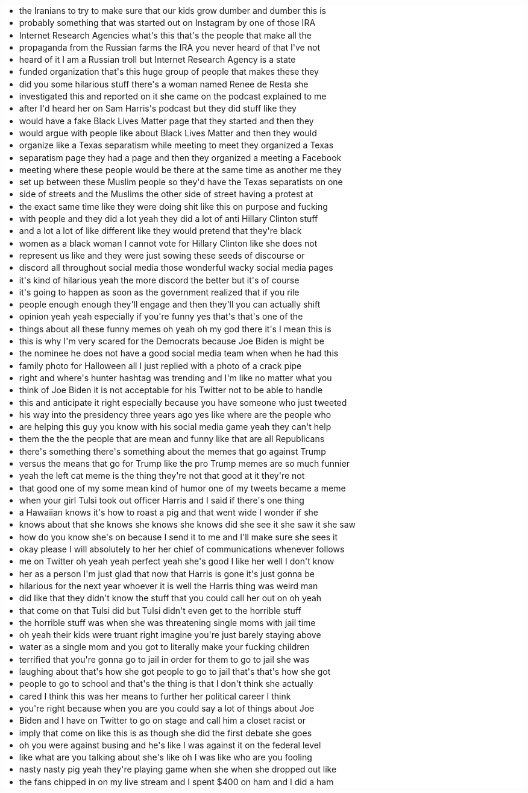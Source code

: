 *  the Iranians to try to make sure that our kids grow dumber and dumber this is
*  probably something that was started out on Instagram by one of those IRA
*  Internet Research Agencies what's this that's the people that make all the
*  propaganda from the Russian farms the IRA you never heard of that I've not
*  heard of it I am a Russian troll but Internet Research Agency is a state
*  funded organization that's this huge group of people that makes these they
*  did you some hilarious stuff there's a woman named Renee de Resta she
*  investigated this and reported on it she came on the podcast explained to me
*  after I'd heard her on Sam Harris's podcast but they did stuff like they
*  would have a fake Black Lives Matter page that they started and then they
*  would argue with people like about Black Lives Matter and then they would
*  organize like a Texas separatism while meeting to meet they organized a Texas
*  separatism page they had a page and then they organized a meeting a Facebook
*  meeting where these people would be there at the same time as another me they
*  set up between these Muslim people so they'd have the Texas separatists on one
*  side of streets and the Muslims the other side of street having a protest at
*  the exact same time like they were doing shit like this on purpose and fucking
*  with people and they did a lot yeah they did a lot of anti Hillary Clinton stuff
*  and a lot a lot of like different like they would pretend that they're black
*  women as a black woman I cannot vote for Hillary Clinton like she does not
*  represent us like and they were just sowing these seeds of discourse or
*  discord all throughout social media those wonderful wacky social media pages
*  it's kind of hilarious yeah the more discord the better but it's of course
*  it's going to happen as soon as the government realized that if you rile
*  people enough enough they'll engage and then they'll you can actually shift
*  opinion yeah yeah especially if you're funny yes that's that's one of the
*  things about all these funny memes oh yeah oh my god there it's I mean this is
*  this is why I'm very scared for the Democrats because Joe Biden is might be
*  the nominee he does not have a good social media team when when he had this
*  family photo for Halloween all I just replied with a photo of a crack pipe
*  right and where's hunter hashtag was trending and I'm like no matter what you
*  think of Joe Biden it is not acceptable for his Twitter not to be able to handle
*  this and anticipate it right especially because you have someone who just tweeted
*  his way into the presidency three years ago yes like where are the people who
*  are helping this guy you know with his social media game yeah they can't help
*  them the the the people that are mean and funny like that are all Republicans
*  there's something there's something about the memes that go against Trump
*  versus the means that go for Trump like the pro Trump memes are so much funnier
*  yeah the left cat meme is the thing they're not that good at it they're not
*  that good one of my some mean kind of humor one of my tweets became a meme
*  when your girl Tulsi took out officer Harris and I said if there's one thing
*  a Hawaiian knows it's how to roast a pig and that went wide I wonder if she
*  knows about that she knows she knows she knows did she see it she saw it she saw
*  how do you know she's on because I send it to me and I'll make sure she sees it
*  okay please I will absolutely to her her chief of communications whenever follows
*  me on Twitter oh yeah yeah perfect yeah she's good I like her well I don't know
*  her as a person I'm just glad that now that Harris is gone it's just gonna be
*  hilarious for the next year whoever it is well the Harris thing was weird man
*  did like that they didn't know the stuff that you could call her out on oh yeah
*  that come on that Tulsi did but Tulsi didn't even get to the horrible stuff
*  the horrible stuff was when she was threatening single moms with jail time
*  oh yeah their kids were truant right imagine you're just barely staying above
*  water as a single mom and you got to literally make your fucking children
*  terrified that you're gonna go to jail in order for them to go to jail she was
*  laughing about that's how she got people to go to jail that's that's how she got
*  people to go to school and that's the thing is that I don't think she actually
*  cared I think this was her means to further her political career I think
*  you're right because when you are you could say a lot of things about Joe
*  Biden and I have on Twitter to go on stage and call him a closet racist or
*  imply that come on like this is as though she did the first debate she goes
*  oh you were against busing and he's like I was against it on the federal level
*  like what are you talking about she's like oh I was like who are you fooling
*  nasty nasty pig yeah they're playing game when she when she dropped out like
*  the fans chipped in on my live stream and I spent $400 on ham and I did a ham